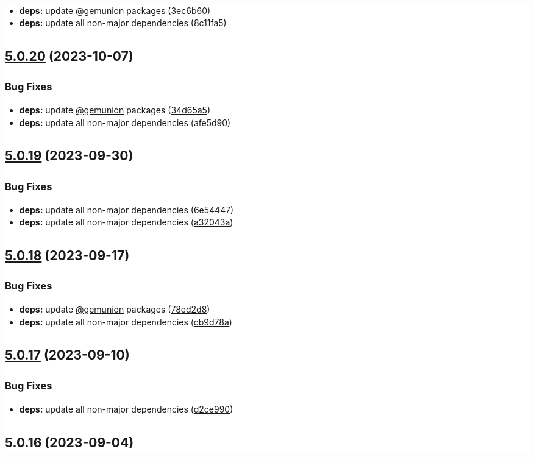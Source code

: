 - **deps:** update [@gemunion](https://github.com/gemunion) packages ([3ec6b60](https://github.com/ethberry/nestjs-packages/commit/3ec6b608d4957be663d7f0d3eb1b4f0c084e6cfe))
- **deps:** update all non-major dependencies ([8c11fa5](https://github.com/ethberry/nestjs-packages/commit/8c11fa538dd3569df245c96fecbd39205244c1c0))

## [5.0.20](https://github.com/ethberry/nestjs-packages/compare/@ethberry/nest-js-module-s3@5.0.19...@ethberry/nest-js-module-s3@5.0.20) (2023-10-07)

### Bug Fixes

- **deps:** update [@gemunion](https://github.com/gemunion) packages ([34d65a5](https://github.com/ethberry/nestjs-packages/commit/34d65a5d7bad9779b825ef9e133cb4cc0b7f3889))
- **deps:** update all non-major dependencies ([afe5d90](https://github.com/ethberry/nestjs-packages/commit/afe5d90a84cdcc839364ff41ce930e4e6c732209))

## [5.0.19](https://github.com/ethberry/nestjs-packages/compare/@ethberry/nest-js-module-s3@5.0.18...@ethberry/nest-js-module-s3@5.0.19) (2023-09-30)

### Bug Fixes

- **deps:** update all non-major dependencies ([6e54447](https://github.com/ethberry/nestjs-packages/commit/6e5444761b7da8f08a380da7f78cf9273919277f))
- **deps:** update all non-major dependencies ([a32043a](https://github.com/ethberry/nestjs-packages/commit/a32043aa74f1b965cb26f79579dc720d02d4b6f4))

## [5.0.18](https://github.com/ethberry/nestjs-packages/compare/@ethberry/nest-js-module-s3@5.0.17...@ethberry/nest-js-module-s3@5.0.18) (2023-09-17)

### Bug Fixes

- **deps:** update [@gemunion](https://github.com/gemunion) packages ([78ed2d8](https://github.com/ethberry/nestjs-packages/commit/78ed2d8be9f52b8da9ee8894724fcfe587ad6d1f))
- **deps:** update all non-major dependencies ([cb9d78a](https://github.com/ethberry/nestjs-packages/commit/cb9d78a8b5f1e3466a350a32adf9dbdd648f87c4))

## [5.0.17](https://github.com/ethberry/nestjs-packages/compare/@ethberry/nest-js-module-s3@5.0.16...@ethberry/nest-js-module-s3@5.0.17) (2023-09-10)

### Bug Fixes

- **deps:** update all non-major dependencies ([d2ce990](https://github.com/ethberry/nestjs-packages/commit/d2ce990467f97cae42d3cfa58f8df20ca32ca4f3))

## 5.0.16 (2023-09-04)
